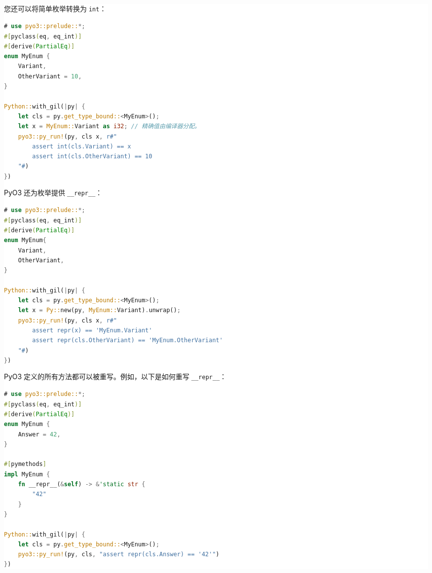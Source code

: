 您还可以将简单枚举转换为 `int`：

```rust
# use pyo3::prelude::*;
#[pyclass(eq, eq_int)]
#[derive(PartialEq)]
enum MyEnum {
    Variant,
    OtherVariant = 10,
}

Python::with_gil(|py| {
    let cls = py.get_type_bound::<MyEnum>();
    let x = MyEnum::Variant as i32; // 精确值由编译器分配。
    pyo3::py_run!(py, cls x, r#"
        assert int(cls.Variant) == x
        assert int(cls.OtherVariant) == 10
    "#)
})
```

PyO3 还为枚举提供 `__repr__`：

```rust
# use pyo3::prelude::*;
#[pyclass(eq, eq_int)]
#[derive(PartialEq)]
enum MyEnum{
    Variant,
    OtherVariant,
}

Python::with_gil(|py| {
    let cls = py.get_type_bound::<MyEnum>();
    let x = Py::new(py, MyEnum::Variant).unwrap();
    pyo3::py_run!(py, cls x, r#"
        assert repr(x) == 'MyEnum.Variant'
        assert repr(cls.OtherVariant) == 'MyEnum.OtherVariant'
    "#)
})
```

PyO3 定义的所有方法都可以被重写。例如，以下是如何重写 `__repr__`：

```rust
# use pyo3::prelude::*;
#[pyclass(eq, eq_int)]
#[derive(PartialEq)]
enum MyEnum {
    Answer = 42,
}

#[pymethods]
impl MyEnum {
    fn __repr__(&self) -> &'static str {
        "42"
    }
}

Python::with_gil(|py| {
    let cls = py.get_type_bound::<MyEnum>();
    pyo3::py_run!(py, cls, "assert repr(cls.Answer) == '42'")
})
```


[`PyTypeInfo`]: {{#PYO3_DOCS_URL}}/pyo3/type_object/trait.PyTypeInfo.html
[`Py`]: {{#PYO3_DOCS_URL}}/pyo3/struct.Py.html
[`Bound<'_, T>`]: {{#PYO3_DOCS_URL}}/pyo3/struct.Bound.html
[`PyClass`]: {{#PYO3_DOCS_URL}}/pyo3/pyclass/trait.PyClass.html
[`PyRef`]: {{#PYO3_DOCS_URL}}/pyo3/pycell/struct.PyRef.html
[`PyRefMut`]: {{#PYO3_DOCS_URL}}/pyo3/pycell/struct.PyRefMut.html
[`PyClassInitializer<T>`]: {{#PYO3_DOCS_URL}}/pyo3/pyclass_init/struct.PyClassInitializer.html
[`Arc`]: https://doc.rust-lang.org/std/sync/struct.Arc.html
[`RefCell`]: https://doc.rust-lang.org/std/cell/struct.RefCell.html
[classattr]: https://docs.python.org/3/tutorial/classes.html#class-and-instance-variables
[`multiple-pymethods`]: features.md#multiple-pymethods
[lifetime-elision]: https://doc.rust-lang.org/reference/lifetime-elision.html
[compiler-error-e0106]: https://doc.rust-lang.org/error_codes/E0106.html